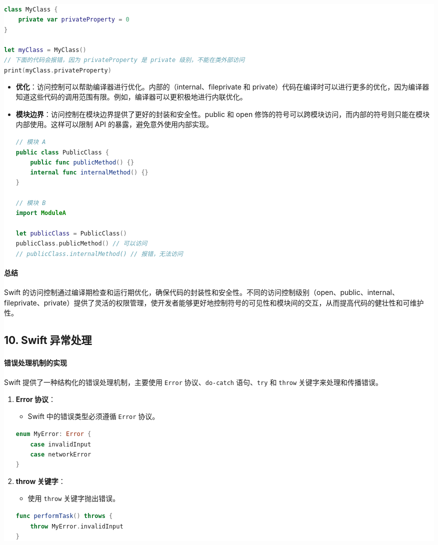   ```swift
  class MyClass {
      private var privateProperty = 0
  }

  let myClass = MyClass()
  // 下面的代码会报错，因为 privateProperty 是 private 级别，不能在类外部访问
  print(myClass.privateProperty) 
  ```

- **优化**：访问控制可以帮助编译器进行优化。内部的（internal、fileprivate 和 private）代码在编译时可以进行更多的优化，因为编译器知道这些代码的调用范围有限。例如，编译器可以更积极地进行内联优化。

- **模块边界**：访问控制在模块边界提供了更好的封装和安全性。public 和 open 修饰的符号可以跨模块访问，而内部的符号则只能在模块内部使用。这样可以限制 API 的暴露，避免意外使用内部实现。

  ```swift
  // 模块 A
  public class PublicClass {
      public func publicMethod() {}
      internal func internalMethod() {}
  }

  // 模块 B
  import ModuleA

  let publicClass = PublicClass()
  publicClass.publicMethod() // 可以访问
  // publicClass.internalMethod() // 报错，无法访问
  ```

#### 总结

Swift 的访问控制通过编译期检查和运行期优化，确保代码的封装性和安全性。不同的访问控制级别（open、public、internal、fileprivate、private）提供了灵活的权限管理，使开发者能够更好地控制符号的可见性和模块间的交互，从而提高代码的健壮性和可维护性。

## 10. Swift 异常处理

#### 错误处理机制的实现

Swift 提供了一种结构化的错误处理机制，主要使用 `Error` 协议、`do-catch` 语句、`try` 和 `throw` 关键字来处理和传播错误。

1. **Error 协议**：
   - Swift 中的错误类型必须遵循 `Error` 协议。
   ```swift
   enum MyError: Error {
       case invalidInput
       case networkError
   }
   ```

2. **throw 关键字**：
   - 使用 `throw` 关键字抛出错误。
   ```swift
   func performTask() throws {
       throw MyError.invalidInput
   }
   ```
